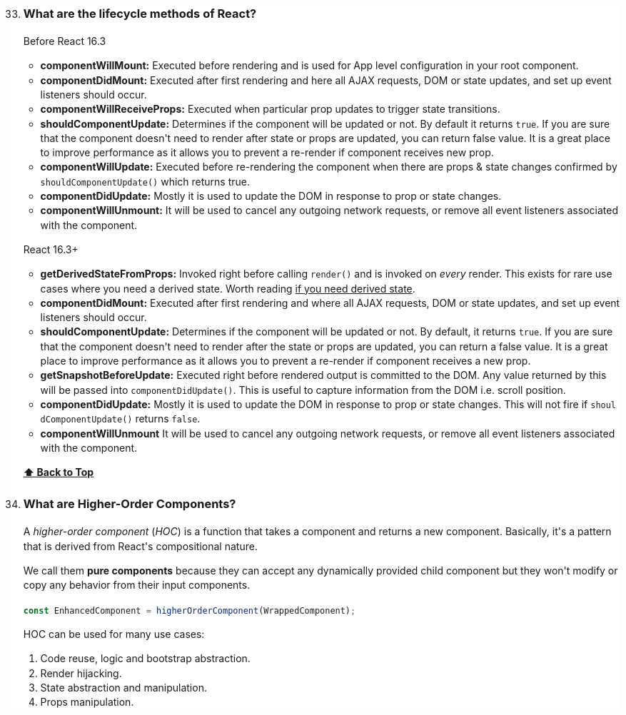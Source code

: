 33. ### What are the lifecycle methods of React?

    Before React 16.3

    - **componentWillMount:** Executed before rendering and is used for App level configuration in your root component.
    - **componentDidMount:** Executed after first rendering and here all AJAX requests, DOM or state updates, and set up event listeners should occur.
    - **componentWillReceiveProps:** Executed when particular prop updates to trigger state transitions.
    - **shouldComponentUpdate:** Determines if the component will be updated or not. By default it returns `true`. If you are sure that the component doesn't need to render after state or props are updated, you can return false value. It is a great place to improve performance as it allows you to prevent a re-render if component receives new prop.
    - **componentWillUpdate:** Executed before re-rendering the component when there are props & state changes confirmed by `shouldComponentUpdate()` which returns true.
    - **componentDidUpdate:** Mostly it is used to update the DOM in response to prop or state changes.
    - **componentWillUnmount:** It will be used to cancel any outgoing network requests, or remove all event listeners associated with the component.

    React 16.3+

    - **getDerivedStateFromProps:** Invoked right before calling `render()` and is invoked on _every_ render. This exists for rare use cases where you need a derived state. Worth reading [if you need derived state](https://reactjs.org/blog/2018/06/07/you-probably-dont-need-derived-state.html).
    - **componentDidMount:** Executed after first rendering and where all AJAX requests, DOM or state updates, and set up event listeners should occur.
    - **shouldComponentUpdate:** Determines if the component will be updated or not. By default, it returns `true`. If you are sure that the component doesn't need to render after the state or props are updated, you can return a false value. It is a great place to improve performance as it allows you to prevent a re-render if component receives a new prop.
    - **getSnapshotBeforeUpdate:** Executed right before rendered output is committed to the DOM. Any value returned by this will be passed into `componentDidUpdate()`. This is useful to capture information from the DOM i.e. scroll position.
    - **componentDidUpdate:** Mostly it is used to update the DOM in response to prop or state changes. This will not fire if `shouldComponentUpdate()` returns `false`.
    - **componentWillUnmount** It will be used to cancel any outgoing network requests, or remove all event listeners associated with the component.

    **[⬆ Back to Top](#table-of-contents)**

34. ### What are Higher-Order Components?

    A _higher-order component_ (_HOC_) is a function that takes a component and returns a new component. Basically, it's a pattern that is derived from React's compositional nature.

    We call them **pure components** because they can accept any dynamically provided child component but they won't modify or copy any behavior from their input components.

    ```javascript
    const EnhancedComponent = higherOrderComponent(WrappedComponent);
    ```

    HOC can be used for many use cases:

    1. Code reuse, logic and bootstrap abstraction.
    2. Render hijacking.
    3. State abstraction and manipulation.
    4. Props manipulation.
